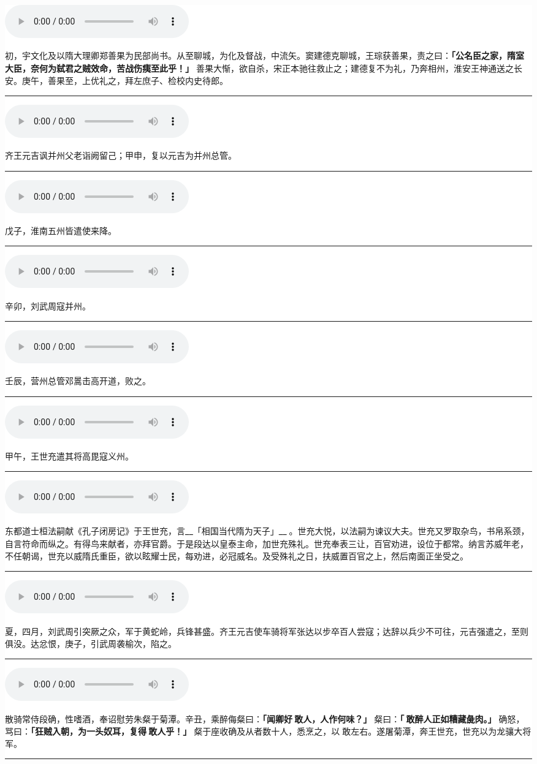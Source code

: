 
![](assets/audios/187/43.mp3)

初，宇文化及以隋大理卿郑善果为民部尚书。从至聊城，为化及督战，中流矢。窦建德克聊城，王琮获善果，责之曰：__「公名臣之家，隋室大臣，奈何为弑君之贼效命，苦战伤痍至此乎！」__ 善果大惭，欲自杀，宋正本驰往救止之；建德复不为礼，乃奔相州，淮安王神通送之长安。庚午，善果至，上优礼之，拜左庶子、检校内史待郎。

---

![](assets/audios/187/44.mp3)

齐王元吉讽并州父老诣阙留己；甲申，复以元吉为并州总管。

---

![](assets/audios/187/45.mp3)

戊子，淮南五州皆遣使来降。

---

![](assets/audios/187/46.mp3)

辛卯，刘武周寇并州。

---

![](assets/audios/187/47.mp3)

壬辰，营州总管邓暠击高开道，败之。

---

![](assets/audios/187/48.mp3)

甲午，王世充遣其将高毘寇义州。

---

![](assets/audios/187/49.mp3)

东都道士桓法嗣献《孔子闭房记》于王世充，言__「相国当代隋为天子」__ 。世充大悦，以法嗣为谏议大夫。世充又罗取杂鸟，书帛系颈，自言符命而纵之。有得鸟来献者，亦拜官爵。于是段达以皇泰主命，加世充殊礼。世充奉表三让，百官劝进，设位于都常。纳言苏威年老，不任朝谒，世充以威隋氏重臣，欲以眩耀士民，每劝进，必冠威名。及受殊礼之日，扶威置百官之上，然后南面正坐受之。

---

![](assets/audios/187/50.mp3)

夏，四月，刘武周引突厥之众，军于黄蛇岭，兵锋甚盛。齐王元吉使车骑将军张达以步卒百人尝寇；达辞以兵少不可往，元吉强遣之，至则俱没。达忿恨，庚子，引武周袭榆次，陷之。

---

![](assets/audios/187/51.mp3)

散骑常侍段确，性嗜酒，奉诏慰劳朱粲于菊潭。辛丑，乘醉侮粲曰：__「闻卿好 敢人，人作何味？」__ 粲曰：__「 敢醉人正如糟藏彘肉。」__ 确怒，骂曰：__「狂贼入朝，为一头奴耳，复得 敢人乎！」__ 粲于座收确及从者数十人，悉烹之，以 敢左右。遂屠菊潭，奔王世充，世充以为龙骧大将军。

---